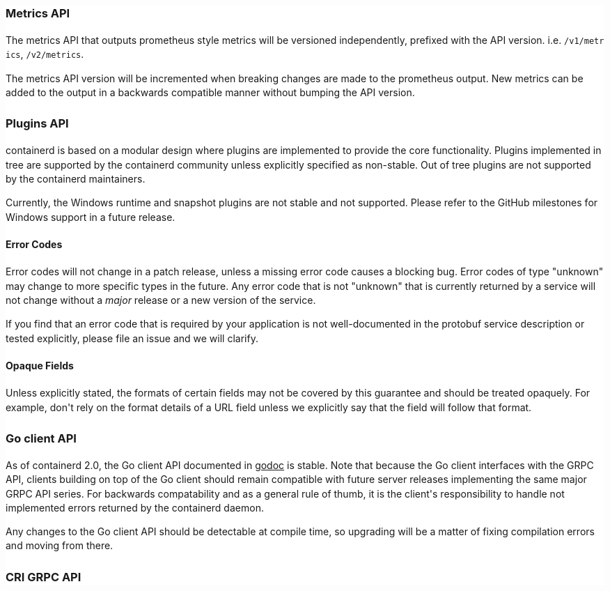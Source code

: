 
### Metrics API

The metrics API that outputs prometheus style metrics will be versioned independently,
prefixed with the API version. i.e. `/v1/metrics`, `/v2/metrics`.

The metrics API version will be incremented when breaking changes are made to the prometheus
output. New metrics can be added to the output in a backwards compatible manner without
bumping the API version.

### Plugins API

containerd is based on a modular design where plugins are implemented to provide the core functionality.
Plugins implemented in tree are supported by the containerd community unless explicitly specified as non-stable.
Out of tree plugins are not supported by the containerd maintainers.

Currently, the Windows runtime and snapshot plugins are not stable and not supported.
Please refer to the GitHub milestones for Windows support in a future release.

#### Error Codes

Error codes will not change in a patch release, unless a missing error code
causes a blocking bug. Error codes of type "unknown" may change to more
specific types in the future. Any error code that is not "unknown" that is
currently returned by a service will not change without a _major_ release or a
new version of the service.

If you find that an error code that is required by your application is not
well-documented in the protobuf service description or tested explicitly,
please file an issue and we will clarify.

#### Opaque Fields

Unless explicitly stated, the formats of certain fields may not be covered by
this guarantee and should be treated opaquely. For example, don't rely on the
format details of a URL field unless we explicitly say that the field will
follow that format.

### Go client API

As of containerd 2.0, the Go client API documented in
[godoc](https://godoc.org/github.com/containerd/containerd/v2/client) is stable.
Note that because the Go client interfaces with the GRPC API, clients building on top
of the Go client should remain compatible with future server releases implementing the
same major GRPC API series. For backwards compatability and as a general rule of thumb,
it is the client's responsibility to handle not implemented errors returned by the containerd daemon.

Any changes to the Go client API should be detectable at compile time, so upgrading will
be a matter of fixing compilation errors and moving from there.

### CRI GRPC API
